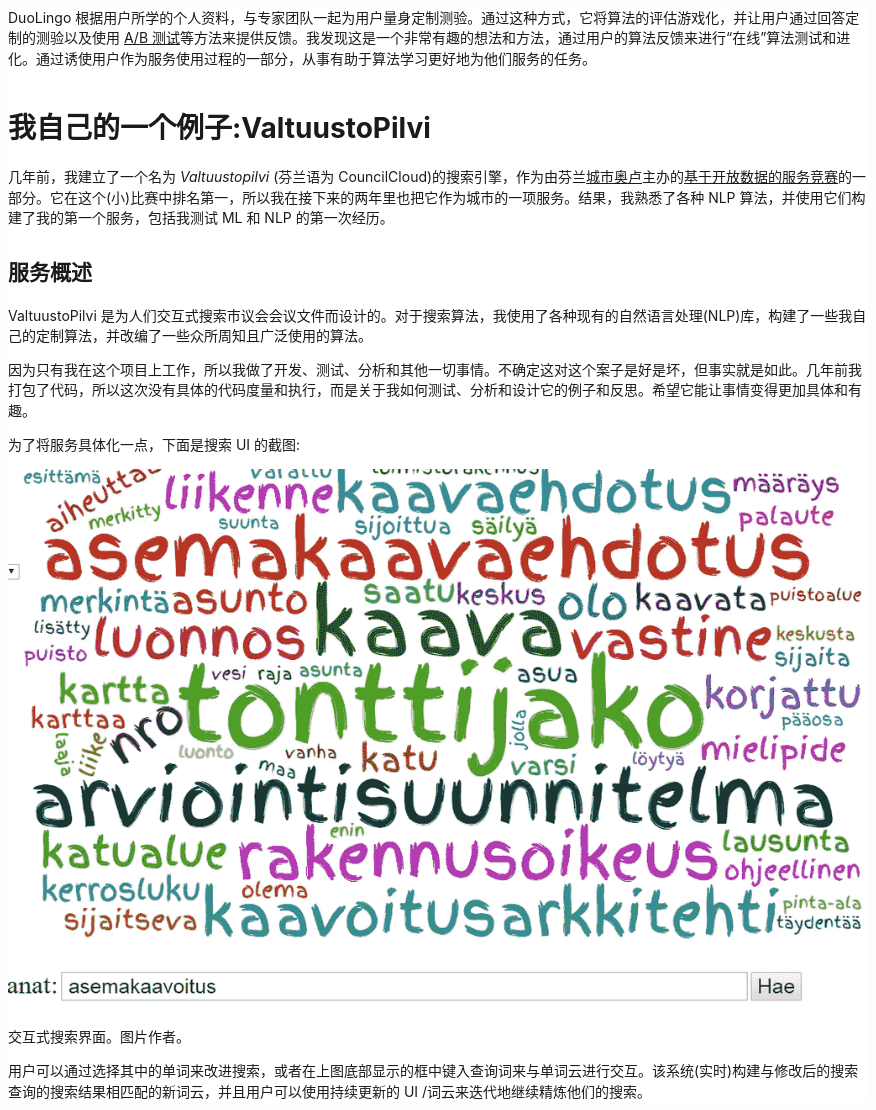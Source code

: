 DuoLingo 根据用户所学的个人资料，与专家团队一起为用户量身定制测验。通过这种方式，它将算法的评估游戏化，并让用户通过回答定制的测验以及使用 [A/B 测试](https://en.wikipedia.org/wiki/A/B_testing)等方法来提供反馈。我发现这是一个非常有趣的想法和方法，通过用户的算法反馈来进行“在线”算法测试和进化。通过诱使用户作为服务使用过程的一部分，从事有助于算法学习更好地为他们服务的任务。

# 我自己的一个例子:ValtuustoPilvi

几年前，我建立了一个名为 *Valtuustopilvi* (芬兰语为 CouncilCloud)的搜索引擎，作为由芬兰[城市奥卢](https://www.ouka.fi/oulu/english)主办的[基于开放数据的服务竞赛](https://www.ouka.fi/oulu/oulu-tietoa/oac)的一部分。它在这个(小)比赛中排名第一，所以我在接下来的两年里也把它作为城市的一项服务。结果，我熟悉了各种 NLP 算法，并使用它们构建了我的第一个服务，包括我测试 ML 和 NLP 的第一次经历。

## 服务概述

ValtuustoPilvi 是为人们交互式搜索市议会会议文件而设计的。对于搜索算法，我使用了各种现有的自然语言处理(NLP)库，构建了一些我自己的定制算法，并改编了一些众所周知且广泛使用的算法。

因为只有我在这个项目上工作，所以我做了开发、测试、分析和其他一切事情。不确定这对这个案子是好是坏，但事实就是如此。几年前我打包了代码，所以这次没有具体的代码度量和执行，而是关于我如何测试、分析和设计它的例子和反思。希望它能让事情变得更加具体和有趣。

为了将服务具体化一点，下面是搜索 UI 的截图:

![](img/414816341d6a3c5275854d937c8b0d59.png)

交互式搜索界面。图片作者。

用户可以通过选择其中的单词来改进搜索，或者在上图底部显示的框中键入查询词来与单词云进行交互。该系统(实时)构建与修改后的搜索查询的搜索结果相匹配的新词云，并且用户可以使用持续更新的 UI /词云来迭代地继续精炼他们的搜索。
